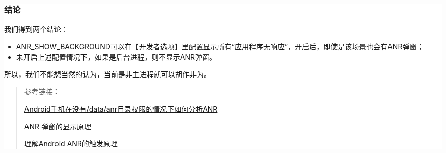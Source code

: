 ### 结论

我们得到两个结论：

- ANR_SHOW_BACKGROUND可以在【开发者选项】里配置显示所有“应用程序无响应”，开启后，即使是该场景也会有ANR弹窗；
- 未开启上述配置情况下，如果是后台进程，则不显示ANR弹窗。

所以，我们不能想当然的认为，当前是非主进程就可以胡作非为。



> 参考链接：
>
> [Android手机在没有/data/anr目录权限的情况下如何分析ANR](https://blog.csdn.net/xjz696/article/details/97958441)
>
> [ANR 弹窗的显示原理](https://mp.weixin.qq.com/s/mFR7TV69LLQxsg40N_25ZQ)
>
> [理解Android ANR的触发原理](http://gityuan.com/2016/07/02/android-anr/)